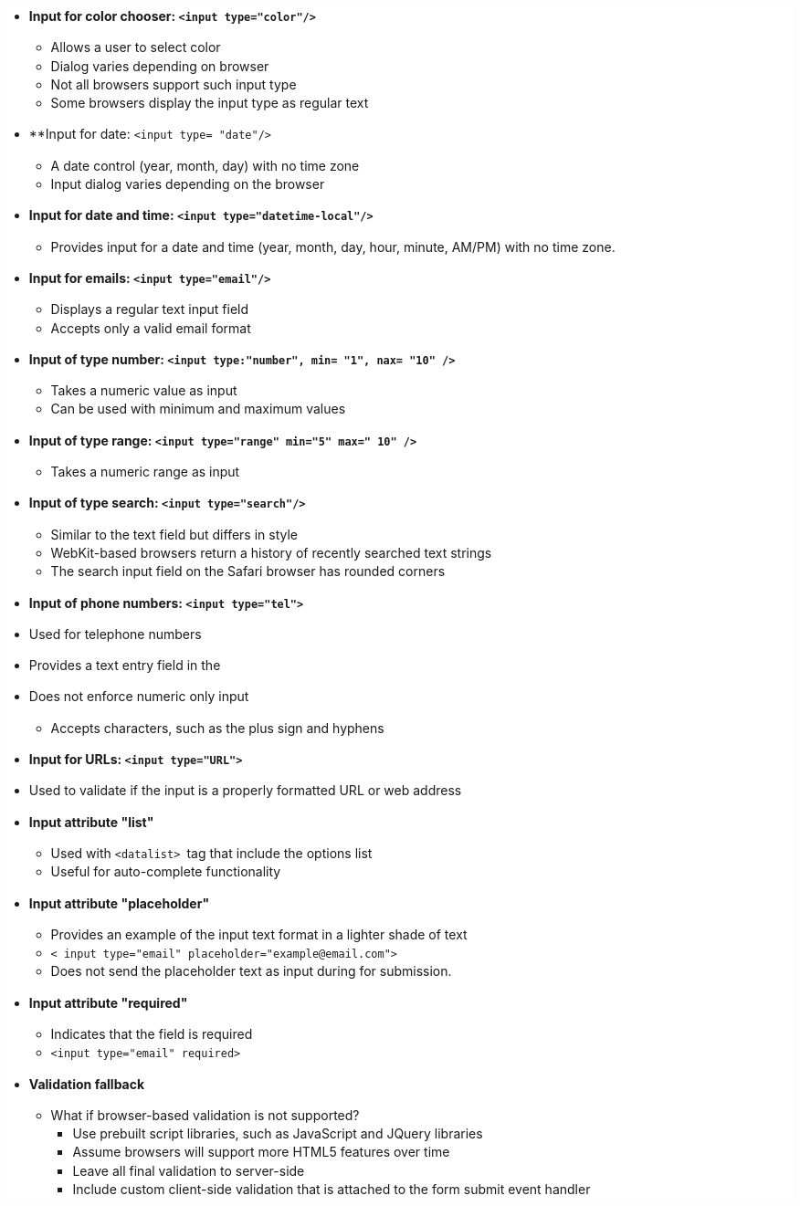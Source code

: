 * **Input for color chooser: `<input type="color"/>`**
    * Allows a user to select color
    * Dialog varies depending on browser
    * Not all browsers support such input type
    * Some browsers display the input type as regular text

* **Input for date: `<input type= "date"/>`
    * A date control (year, month, day) with no time zone
    * Input dialog varies depending on the browser

* **Input for date and time: `<input type="datetime-local"/>`**
    * Provides input for a date and time (year, month, day, hour, minute, AM/PM) with no time zone.

* **Input for emails: `<input type="email"/>`**
    * Displays a regular text input field
    * Accepts only a valid email format

* **Input of type number: `<input type:"number", min= "1", nax= "10" />`**
    * Takes a numeric value as input
    * Can be used with minimum and maximum values

* **Input of type range: `<input type="range" min="5" max=" 10" />`**
    * Takes a numeric range as input

* **Input of type search: `<input type="search"/>`**
    * Similar to the text field but differs in style
    * WebKit-based browsers return a history of recently searched text strings
    * The search input field on the Safari browser has rounded corners


* **Input of phone numbers: `<input type="tel">`**
* Used for telephone numbers
* Provides a text entry field in the
* Does not enforce numeric only input
    * Accepts characters, such as the plus sign and hyphens

* **Input for URLs: `<input type="URL">`**
* Used to validate if the input is a properly formatted URL or web address

* **Input attribute "list"**
    * Used with `<datalist> `tag that include the options list
    * Useful for auto-complete functionality

* **Input attribute "placeholder"**
    * Provides an example of the input text format in a lighter shade of text
    * `< input type="email" placeholder="example@email.com">`
    * Does not send the placeholder text as input during for submission.

* **Input attribute "required"**
    * Indicates that the field is required
    * `<input type="email" required>`


* **Validation fallback**
    * What if browser-based validation is not supported?
        * Use prebuilt script libraries, such as JavaScript and JQuery libraries
        * Assume browsers will support more HTML5 features over time
        * Leave all final validation to server-side
        * Include custom client-side validation that is attached to the form submit event handler
